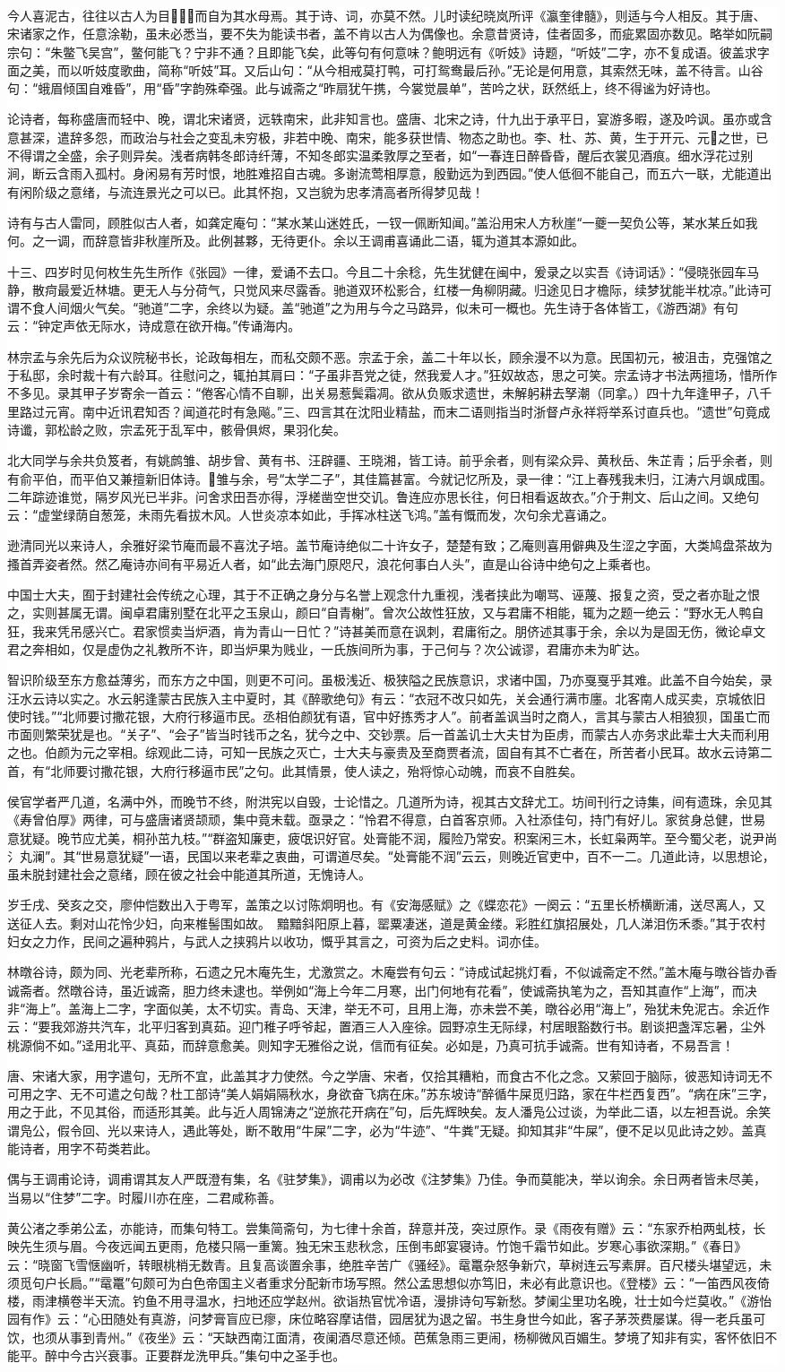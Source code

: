 今人喜泥古，往往以古人为目，而自为其水母焉。其于诗、词，亦莫不然。儿时读纪晓岚所评《瀛奎律髓》，则适与今人相反。其于唐、宋诸家之作，任意涂勒，虽未必悉当，要不失为能读书者，盖不肯以古人为偶像也。余意昔贤诗，佳者固多，而疵累固亦数见。略举如阮嗣宗句：“朱鳖飞吴宫”，鳖何能飞？宁非不通？且即能飞矣，此等句有何意味？鲍明远有《听妓》诗题，“听妓”二字，亦不复成语。彼盖求字面之美，而以听妓度歌曲，简称“听妓”耳。又后山句：“从今相戒莫打鸭，可打鸳鸯最后孙。”无论是何用意，其索然无味，盖不待言。山谷句：“蛾眉倾国自难昏”，用“昏”字韵殊牵强。此与诚斋之“昨扇犹午携，今裳觉晨单”，苦吟之状，跃然纸上，终不得谧为好诗也。  
  
论诗者，每称盛唐而轻中、晚，谓北宋诸贤，远轶南宋，此非知言也。盛唐、北宋之诗，什九出于承平日，宴游多暇，遂及吟讽。虽亦或含意甚深，遣辞多怨，而政治与社会之变乱未穷极，非若中晚、南宋，能多获世情、物态之助也。李、杜、苏、黄，生于开元、元之世，已不得谓之全盛，余子则异矣。浅者病韩冬郎诗纤薄，不知冬郎实温柔敦厚之至者，如“一春连日醉昏昏，醒后衣裳见酒痕。细水浮花过别涧，断云含雨入孤村。身闲易有芳时恨，地胜难招自古魂。多谢流莺相厚意，殷勤远为到西园。”使人低徊不能自己，而五六一联，尤能道出有闲阶级之意绪，与流连景光之可以已。此其怀抱，又岂貌为忠孝清高者所得梦见哉！  
  
诗有与古人雷同，顾胜似古人者，如龚定庵句：“某水某山迷姓氏，一钗一佩断知闻。”盖沿用宋人方秋崖“一夔一契负公等，某水某丘如我何。之一调，而辞意皆非秋崖所及。此例甚夥，无待更仆。余以王调甫喜诵此二语，辄为道其本源如此。  
  
十三、四岁时见何枚生先生所作《张园》一律，爱诵不去口。今且二十余稔，先生犹健在闽中，爰录之以实吾《诗词话》：“侵晓张园车马静，散疴最爱近林塘。更无人与分荷气，只觉风来尽露香。驰道双环松影合，红楼一角柳阴藏。归途见日才檐际，续梦犹能半枕凉。”此诗可谓不食人间烟火气矣。“驰道”二字，余终以为疑。盖“驰道”之为用与今之马路异，似未可一概也。先生诗于各体皆工，《游西湖》有句云：“钟定声依无际水，诗成意在欲开梅。”传诵海内。  
  
林宗孟与余先后为众议院秘书长，论政每相左，而私交颇不恶。宗孟于余，盖二十年以长，顾余漫不以为意。民国初元，被沮击，克强馆之于私邸，余时裁十有六龄耳。往慰问之，辄拍其肩曰：“子虽非吾党之徒，然我爱人才。”狂奴故态，思之可笑。宗孟诗才书法两擅场，惜所作不多见。录其甲子岁寄余一首云：“倦客心情不自聊，出关易惹鬓霜凋。欲从负贩求遗世，未解躬耕去孥潮（同拿。）四十九年逢甲子，八千里路过元宵。南中近讯君知否？闻道花时有急飚。”三、四言其在沈阳业精盐，而末二语则指当时浙督卢永祥将举系讨直兵也。“遗世”句竟成诗谶，郭松龄之败，宗孟死于乱军中，骸骨俱烬，果羽化矣。  
  
北大同学与余共负笈者，有姚鹧雏、胡步曾、黄有书、汪辟疆、王晓湘，皆工诗。前乎余者，则有梁众异、黄秋岳、朱芷青；后乎余者，则有俞平伯，而平伯又兼擅新旧体诗。雏与余，号“太学二子”，其佳篇甚富。今就记忆所及，录一律：“江上春残我未归，江涛六月飒成围。二年踪迹谁觉，隔岁风光已半非。问舍求田吾亦得，浮槎凿空世交讥。鲁连应亦思长往，何日相看返故衣。”介于荆文、后山之间。又绝句云：“虚堂绿荫自葱笼，未雨先看拔木风。人世炎凉本如此，手挥冰柱送飞鸿。”盖有慨而发，次句余尤喜诵之。  
  
逊清同光以来诗人，余雅好梁节庵而最不喜沈子培。盖节庵诗绝似二十许女子，楚楚有致；乙庵则喜用僻典及生涩之字面，大类鸠盘茶故为搔首弄姿者然。然乙庵诗亦间有平易近人者，如“此去海门原咫尺，浪花何事白人头”，直是山谷诗中绝句之上乘者也。  
  
中国士大夫，囿于封建社会传统之心理，其于不正确之身分与名誉上观念什九重视，浅者挟此为嘲骂、诬蔑、报复之资，受之者亦耻之恨之，实则甚属无谓。闽卓君庸别墅在北平之玉泉山，颜曰“自青榭”。曾次公故性狂放，又与君庸不相能，辄为之题一绝云：“野水无人鸭自狂，我来凭吊感兴亡。君家惯卖当炉酒，肯为青山一日忙？”诗甚美而意在讽刺，君庸衔之。朋侪述其事于余，余以为是固无伤，微论卓文君之奔相如，仅是虚伪之礼教所不许，即当炉果为贱业，一氏族间所为事，于己何与？次公诚谬，君庸亦未为旷达。  
  
智识阶级至东方愈益薄劣，而东方之中国，则更不可问。虽极浅近、极狭隘之民族意识，求诸中国，乃亦戛戛乎其难。此盖不自今始矣，录汪水云诗以实之。水云躬逢蒙古民族入主中夏时，其《醉歌绝句》有云：“衣冠不改只如先，关会通行满市廛。北客南人成买卖，京城依旧使时钱。”“北师要讨撒花银，大府行移逼市民。丞相伯颜犹有语，官中好拣秀才人”。前者盖讽当时之商人，言其与蒙古人相狼狈，国虽亡而市面则繁荣犹是也。“关子”、“会子”皆当时钱币之名，犹今之中、交钞票。后一首盖讥士大夫甘为臣虏，而蒙古人亦务求此辈士大夫而利用之也。伯颜为元之宰相。综观此二诗，可知一民族之灭亡，士大夫与豪贵及至商贾者流，固自有其不亡者在，所苦者小民耳。故水云诗第二首，有“北师要讨撒花银，大府行移逼市民”之句。此其情景，使人读之，殆将惊心动魄，而哀不自胜矣。  
  
侯官学者严几道，名满中外，而晚节不终，附洪宪以自毁，士论惜之。几道所为诗，视其古文辞尤工。坊间刊行之诗集，间有遗珠，余见其《寿曾伯厚》两律，可与盛唐诸贤颉顽，集中竟未载。亟录之：“怜君不得意，白首客京师。入社添佳句，持门有好儿。家贫身总健，世易意犹疑。晚节应尤美，桐孙茁九枝。”“群盗知廉吏，疲氓识好官。处膏能不润，履险乃常安。积案闲三木，长虹枭两竿。至今蜀父老，说尹尚氵丸澜”。其“世易意犹疑”一语，民国以来老辈之衷曲，可谓道尽矣。“处膏能不润”云云，则晚近官吏中，百不一二。几道此诗，以思想论，虽未脱封建社会之意绪，顾在彼之社会中能道其所道，无愧诗人。  
  
岁壬戌、癸亥之交，廖仲恺数出入于粤军，盖策之以讨陈炯明也。有《安海感赋》之《蝶恋花》一阕云：“五里长桥横断浦，送尽离人，又送征人去。剩对山花怜少妇，向来椎髻围如故。　黯黯斜阳原上暮，罂粟凄迷，道是黄金缕。彩胜红旗招展处，几人涕泪伤禾黍。”其于农村妇女之力作，民间之遍种鸦片，与武人之挟鸦片以收功，慨乎其言之，可资为后之史料。词亦佳。  
  
林暾谷诗，颇为同、光老辈所称，石遗之兄木庵先生，尤激赏之。木庵尝有句云：“诗成试起挑灯看，不似诚斋定不然。”盖木庵与暾谷皆办香诚斋者。然暾谷诗，虽近诚斋，胆力终未逮也。举例如“海上今年二月寒，出门何地有花看”，使诚斋执笔为之，吾知其直作“上海”，而决非“海上”。盖海上二字，字面似美，太不切实。青岛、天津，举无不可，且用上海，亦未尝不美，暾谷必用“海上”，殆犹未免泥古。余近作云：“要我郊游共汽车，北平归客到真茹。迎门稚子呼爷起，置酒三人入座徐。园野凉生无际绿，村居眼豁数行书。剧谈把盏浑忘暑，尘外桃源倘不如。”迳用北平、真茹，而辞意愈美。则知字无雅俗之说，信而有征矣。必如是，乃真可抗手诚斋。世有知诗者，不易吾言！  
  
唐、宋诸大家，用字遣句，无所不宜，此盖其才力使然。今之学唐、宋者，仅拾其糟粕，而食古不化之念。又萦回于脑际，彼恶知诗词无不可用之字、无不可遣之句哉？杜工部诗“美人娟娟隔秋水，身欲奋飞病在床。”苏东坡诗“醉循牛屎觅归路，家在牛栏西复西”。“病在床”三字，用之于此，不见其俗，而适形其美。此与近人周锦涛之“逆旅花开病在”句，后先辉映矣。友人潘凫公过谈，为举此二语，以左袒吾说。余笑谓凫公，假令回、光以来诗人，遇此等处，断不敢用“牛屎”二字，必为“牛迹”、“牛粪”无疑。抑知其非“牛屎”，便不足以见此诗之妙。盖真能诗者，用字不苟类若此。  
  
偶与王调甫论诗，调甫谓其友人严既澄有集，名《驻梦集》，调甫以为必改《注梦集》乃佳。争而莫能决，举以询余。余日两者皆未尽美，当易以“住梦”二字。时履川亦在座，二君咸称善。  
  
黄公渚之季弟公孟，亦能诗，而集句特工。尝集简斋句，为七律十余首，辞意并茂，突过原作。录《雨夜有赠》云：“东家乔柏两虬枝，长映先生须与眉。今夜远闻五更雨，危楼只隔一重篱。独无宋玉悲秋念，压倒韦郎宴寝诗。竹饱千霜节如此。岁寒心事欲深期。”《春日》云：“晓窗飞雪惬幽听，转眼桃梢无数青。且复高谈置余事，绝胜辛苦广《骚经》。鼋鼍杂怒争新穴，草树连云写素屏。百尺楼头堪望远，未须觅句户长扃。”“鼋鼍”句颇可为白色帝国主义者重求分配新市场写照。然公孟思想似亦笃旧，未必有此意识也。《登楼》云：“一笛西风夜倚楼，雨津横卷半天流。钓鱼不用寻温水，扫地还应学赵州。欲诣热官忧冷语，漫排诗句写新愁。梦阑尘里功名晚，壮士如今烂莫收。”《游怡园有作》云：“心田随处有真游，问梦膏盲应已瘳，床位略容摩诘借，园居犹为退之留。书生身世今如此，客子茅茨费屡谋。得一老兵虽可饮，也须从事到青州。”《夜坐》云：“天缺西南江面清，夜阑酒尽意还倾。芭蕉急雨三更闹，杨柳微风百媚生。梦境了知非有实，客怀依旧不能平。醉中今古兴衰事。正要群龙洗甲兵。”集句中之圣手也。  
  